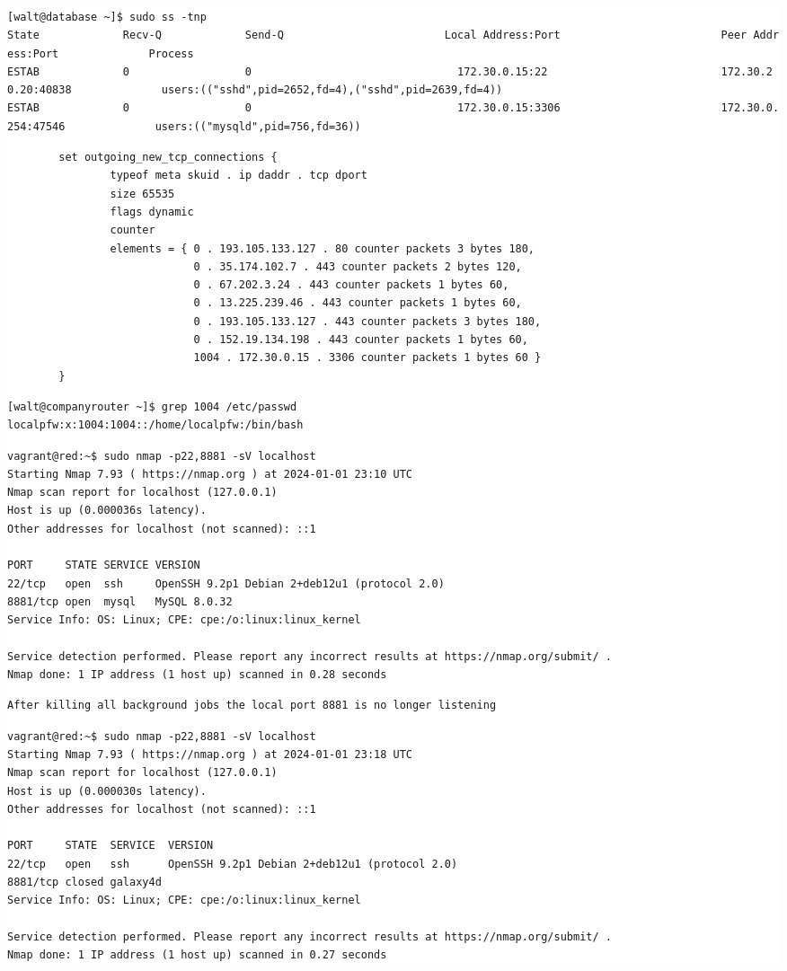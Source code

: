 ```code
[walt@database ~]$ sudo ss -tnp
State             Recv-Q             Send-Q                         Local Address:Port                         Peer Address:Port              Process
ESTAB             0                  0                                172.30.0.15:22                           172.30.20.20:40838              users:(("sshd",pid=2652,fd=4),("sshd",pid=2639,fd=4))
ESTAB             0                  0                                172.30.0.15:3306                         172.30.0.254:47546              users:(("mysqld",pid=756,fd=36))
```

```code
        set outgoing_new_tcp_connections {
                typeof meta skuid . ip daddr . tcp dport
                size 65535
                flags dynamic
                counter
                elements = { 0 . 193.105.133.127 . 80 counter packets 3 bytes 180,
                             0 . 35.174.102.7 . 443 counter packets 2 bytes 120,
                             0 . 67.202.3.24 . 443 counter packets 1 bytes 60,
                             0 . 13.225.239.46 . 443 counter packets 1 bytes 60,
                             0 . 193.105.133.127 . 443 counter packets 3 bytes 180,
                             0 . 152.19.134.198 . 443 counter packets 1 bytes 60,
                             1004 . 172.30.0.15 . 3306 counter packets 1 bytes 60 }
        }
```

```code
[walt@companyrouter ~]$ grep 1004 /etc/passwd
localpfw:x:1004:1004::/home/localpfw:/bin/bash
```

```code
vagrant@red:~$ sudo nmap -p22,8881 -sV localhost
Starting Nmap 7.93 ( https://nmap.org ) at 2024-01-01 23:10 UTC
Nmap scan report for localhost (127.0.0.1)
Host is up (0.000036s latency).
Other addresses for localhost (not scanned): ::1

PORT     STATE SERVICE VERSION
22/tcp   open  ssh     OpenSSH 9.2p1 Debian 2+deb12u1 (protocol 2.0)
8881/tcp open  mysql   MySQL 8.0.32
Service Info: OS: Linux; CPE: cpe:/o:linux:linux_kernel

Service detection performed. Please report any incorrect results at https://nmap.org/submit/ .
Nmap done: 1 IP address (1 host up) scanned in 0.28 seconds
```

`After killing all background jobs the local port 8881 is no longer listening`

```code
vagrant@red:~$ sudo nmap -p22,8881 -sV localhost
Starting Nmap 7.93 ( https://nmap.org ) at 2024-01-01 23:18 UTC
Nmap scan report for localhost (127.0.0.1)
Host is up (0.000030s latency).
Other addresses for localhost (not scanned): ::1

PORT     STATE  SERVICE  VERSION
22/tcp   open   ssh      OpenSSH 9.2p1 Debian 2+deb12u1 (protocol 2.0)
8881/tcp closed galaxy4d
Service Info: OS: Linux; CPE: cpe:/o:linux:linux_kernel

Service detection performed. Please report any incorrect results at https://nmap.org/submit/ .
Nmap done: 1 IP address (1 host up) scanned in 0.27 seconds
```
